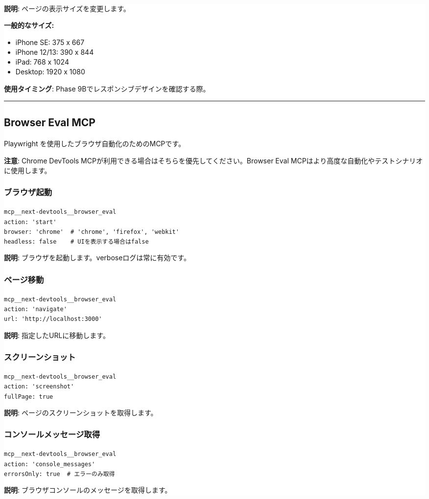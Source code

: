 **説明**: ページの表示サイズを変更します。

**一般的なサイズ:**
- iPhone SE: 375 x 667
- iPhone 12/13: 390 x 844
- iPad: 768 x 1024
- Desktop: 1920 x 1080

**使用タイミング**: Phase 9Bでレスポンシブデザインを確認する際。

---

## Browser Eval MCP

Playwright を使用したブラウザ自動化のためのMCPです。

**注意**: Chrome DevTools MCPが利用できる場合はそちらを優先してください。Browser Eval MCPはより高度な自動化やテストシナリオに使用します。

### ブラウザ起動
```
mcp__next-devtools__browser_eval
action: 'start'
browser: 'chrome'  # 'chrome', 'firefox', 'webkit'
headless: false    # UIを表示する場合はfalse
```

**説明**: ブラウザを起動します。verboseログは常に有効です。

### ページ移動
```
mcp__next-devtools__browser_eval
action: 'navigate'
url: 'http://localhost:3000'
```

**説明**: 指定したURLに移動します。

### スクリーンショット
```
mcp__next-devtools__browser_eval
action: 'screenshot'
fullPage: true
```

**説明**: ページのスクリーンショットを取得します。

### コンソールメッセージ取得
```
mcp__next-devtools__browser_eval
action: 'console_messages'
errorsOnly: true  # エラーのみ取得
```

**説明**: ブラウザコンソールのメッセージを取得します。

